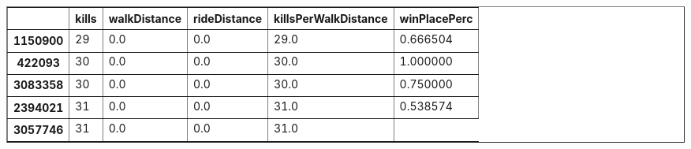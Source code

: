 <div>
<style scoped>
    .dataframe tbody tr th:only-of-type {
        vertical-align: middle;
    }

    .dataframe tbody tr th {
        vertical-align: top;
    }

    .dataframe thead th {
        text-align: right;
    }

</style>
<table border="1" class="dataframe">
  <thead>
    <tr style="text-align: right;">
      <th></th>
      <th>kills</th>
      <th>walkDistance</th>
      <th>rideDistance</th>
      <th>killsPerWalkDistance</th>
      <th>winPlacePerc</th>
    </tr>
  </thead>
  <tbody>
    <tr>
      <th>1150900</th>
      <td>29</td>
      <td>0.0</td>
      <td>0.0</td>
      <td>29.0</td>
      <td>0.666504</td>
    </tr>
    <tr>
      <th>422093</th>
      <td>30</td>
      <td>0.0</td>
      <td>0.0</td>
      <td>30.0</td>
      <td>1.000000</td>
    </tr>
    <tr>
      <th>3083358</th>
      <td>30</td>
      <td>0.0</td>
      <td>0.0</td>
      <td>30.0</td>
      <td>0.750000</td>
    </tr>
    <tr>
      <th>2394021</th>
      <td>31</td>
      <td>0.0</td>
      <td>0.0</td>
      <td>31.0</td>
      <td>0.538574</td>
    </tr>
    <tr>
      <th>3057746</th>
      <td>31</td>
      <td>0.0</td>
      <td>0.0</td>
      <td>31.0</td>